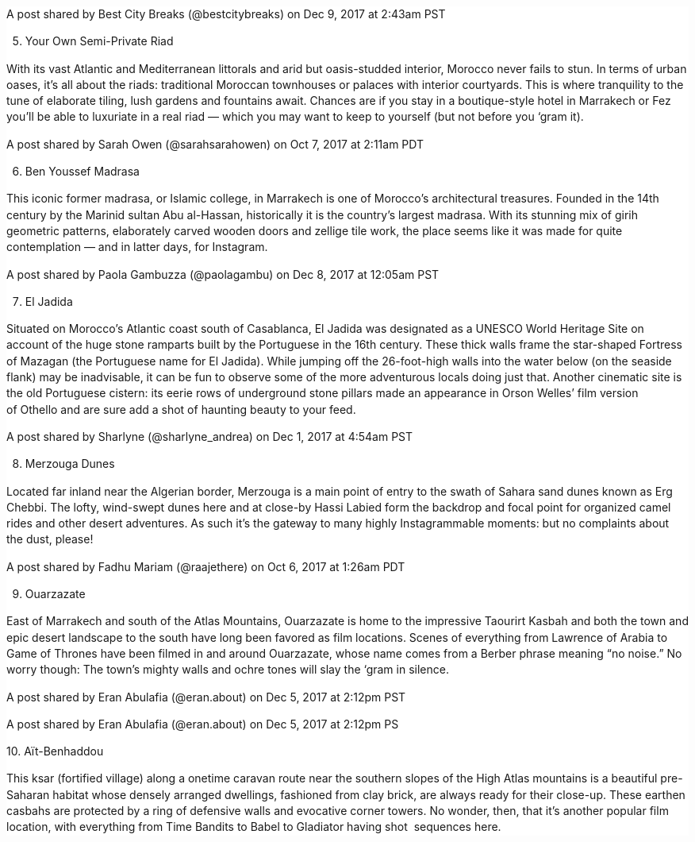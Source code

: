 A post shared by Best City Breaks (@bestcitybreaks) on Dec 9, 2017 at 2:43am PST

5. Your Own Semi-Private Riad

With its vast Atlantic and Mediterranean littorals and arid but oasis-studded interior, Morocco never fails to stun. In terms of urban oases, it’s all about the riads: traditional Moroccan townhouses or palaces with interior courtyards. This is where tranquility to the tune of elaborate tiling, lush gardens and fountains await. Chances are if you stay in a boutique-style hotel in Marrakech or Fez you’ll be able to luxuriate in a real riad — which you may want to keep to yourself (but not before you ‘gram it).

A post shared by Sarah Owen (@sarahsarahowen) on Oct 7, 2017 at 2:11am PDT

6. Ben Youssef Madrasa

This iconic former madrasa, or Islamic college, in Marrakech is one of Morocco’s architectural treasures. Founded in the 14th century by the Marinid sultan Abu al-Hassan, historically it is the country’s largest madrasa. With its stunning mix of girih geometric patterns, elaborately carved wooden doors and zellige tile work, the place seems like it was made for quite contemplation — and in latter days, for Instagram.

A post shared by Paola Gambuzza (@paolagambu) on Dec 8, 2017 at 12:05am PST

7. El Jadida

Situated on Morocco’s Atlantic coast south of Casablanca, El Jadida was designated as a UNESCO World Heritage Site on account of the huge stone ramparts built by the Portuguese in the 16th century. These thick walls frame the star-shaped Fortress of Mazagan (the Portuguese name for El Jadida). While jumping off the 26-foot-high walls into the water below (on the seaside flank) may be inadvisable, it can be fun to observe some of the more adventurous locals doing just that. Another cinematic site is the old Portuguese cistern: its eerie rows of underground stone pillars made an appearance in Orson Welles’ film version of Othello and are sure add a shot of haunting beauty to your feed.

A post shared by Sharlyne (@sharlyne_andrea) on Dec 1, 2017 at 4:54am PST

8. Merzouga Dunes

Located far inland near the Algerian border, Merzouga is a main point of entry to the swath of Sahara sand dunes known as Erg Chebbi. The lofty, wind-swept dunes here and at close-by Hassi Labied form the backdrop and focal point for organized camel rides and other desert adventures. As such it’s the gateway to many highly Instagrammable moments: but no complaints about the dust, please!

A post shared by Fadhu Mariam (@raajethere) on Oct 6, 2017 at 1:26am PDT

9. Ouarzazate

East of Marrakech and south of the Atlas Mountains, Ouarzazate is home to the impressive Taourirt Kasbah and both the town and epic desert landscape to the south have long been favored as film locations. Scenes of everything from Lawrence of Arabia to Game of Thrones have been filmed in and around Ouarzazate, whose name comes from a Berber phrase meaning “no noise.” No worry though: The town’s mighty walls and ochre tones will slay the ‘gram in silence.

A post shared by Eran Abulafia (@eran.about) on Dec 5, 2017 at 2:12pm PST

A post shared by Eran Abulafia (@eran.about) on Dec 5, 2017 at 2:12pm PS

10. Aït-Benhaddou

This ksar (fortified village) along a onetime caravan route near the southern slopes of the High Atlas mountains is a beautiful pre-Saharan habitat whose densely arranged dwellings, fashioned from clay brick, are always ready for their close-up. These earthen casbahs are protected by a ring of defensive walls and evocative corner towers. No wonder, then, that it’s another popular film location, with everything from Time Bandits to Babel to Gladiator having shot  sequences here.
